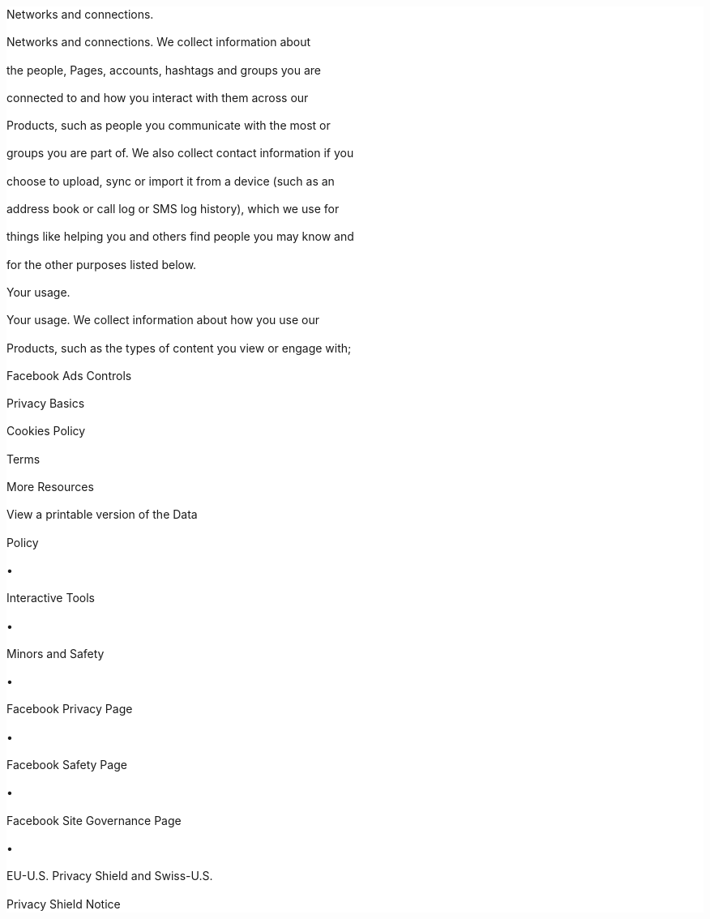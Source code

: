 Networks and connections.

Networks and connections. We collect information about

the people, Pages, accounts, hashtags and groups you are

connected to and how you interact with them across our

Products, such as people you communicate with the most or

groups you are part of. We also collect contact information if you

choose to upload, sync or import it from a device (such as an

address book or call log or SMS log history), which we use for

things like helping you and others find people you may know and

for the other purposes listed below.

Your usage.

Your usage. We collect information about how you use our

Products, such as the types of content you view or engage with;

Facebook Ads Controls

Privacy Basics

Cookies Policy

Terms

More Resources

View a printable version of the Data

Policy

•

Interactive Tools

•

Minors and Safety

•

Facebook Privacy Page

•

Facebook Safety Page

•

Facebook Site Governance Page

•

EU-U.S. Privacy Shield and Swiss-U.S.

Privacy Shield Notice

